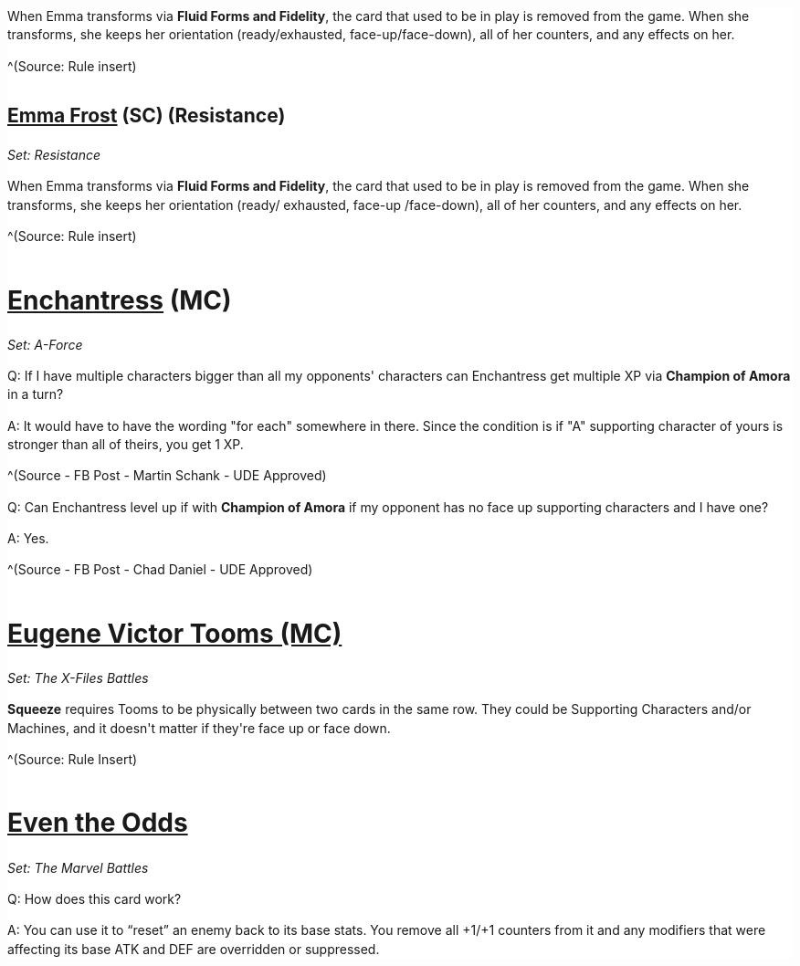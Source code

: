 When Emma transforms via **Fluid Forms and Fidelity**, the card that used to be in play is removed from the game. When she transforms, she keeps her orientation (ready/exhausted, face-up/face-down), all of her counters, and any effects on her.

^(Source: Rule insert)

## [Emma Frost](http://vs.tcgbrowser.com/images/cards/big/RES-014.jpg) (SC) (Resistance)
*Set: Resistance*    

When Emma transforms via **Fluid Forms and Fidelity**, the card that used to be in play is removed from the game. When she transforms, she keeps her orientation (ready/ exhausted, face-up /face-down), all of her counters, and any effects on her.

^(Source: Rule insert)

# [Enchantress](http://vs.tcgbrowser.com/images/cards/big/aff-048.jpg) (MC)
*Set: A-Force*

Q: If I have multiple characters bigger than all my opponents' characters can Enchantress get multiple XP via **Champion of Amora** in a turn?

A: It would have to have the wording "for each" somewhere in there. Since the condition is if "A" supporting character of yours is stronger than all of theirs, you get 1 XP.

^(Source - FB Post - Martin Schank - UDE Approved)

Q: Can Enchantress level up if with **Champion of Amora** if my opponent has no face up supporting characters and I have one?

A: Yes.

^(Source - FB Post - Chad Daniel - UDE Approved)

# [Eugene Victor Tooms (MC)](http://vs.tcgbrowser.com/images/cards/big/XFB-046.jpg)
*Set: The X-Files Battles*

**Squeeze** requires Tooms to be physically between two cards in the same row. They could be Supporting Characters and/or Machines, and it doesn't matter if they're face up or face down.

^(Source: Rule Insert)

# [Even the Odds](http://vs.tcgbrowser.com/images/cards/big/mnb-076.jpg)
*Set: The Marvel Battles*

Q: How does this card work?

A: You can use it to “reset” an enemy back to its base stats. You remove all +1/+1 counters from it and any modifiers that were affecting its base ATK and DEF are overridden or suppressed.
